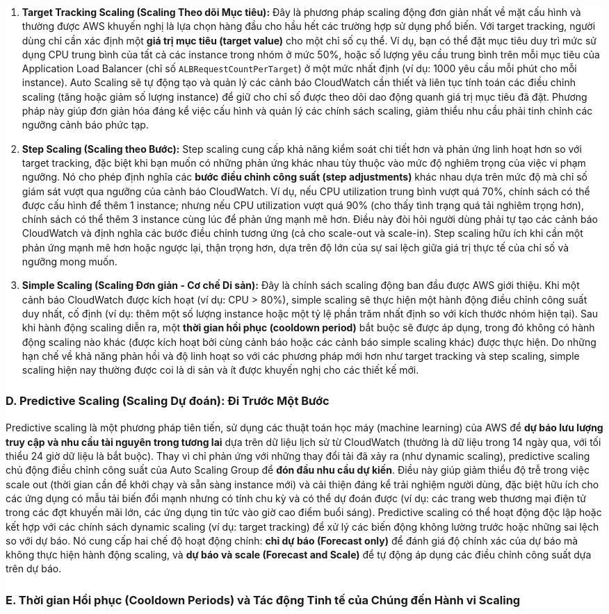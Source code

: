 1.  **Target Tracking Scaling (Scaling Theo dõi Mục tiêu):**
    Đây là phương pháp scaling động đơn giản nhất về mặt cấu hình và thường được AWS khuyến nghị là lựa chọn hàng đầu cho hầu hết các trường hợp sử dụng phổ biến. Với target tracking, người dùng chỉ cần xác định một **giá trị mục tiêu (target value)** cho một chỉ số cụ thể. Ví dụ, bạn có thể đặt mục tiêu duy trì mức sử dụng CPU trung bình của tất cả các instance trong nhóm ở mức 50%, hoặc số lượng yêu cầu trung bình trên mỗi mục tiêu của Application Load Balancer (chỉ số `ALBRequestCountPerTarget`) ở một mức nhất định (ví dụ: 1000 yêu cầu mỗi phút cho mỗi instance). Auto Scaling sẽ tự động tạo và quản lý các cảnh báo CloudWatch cần thiết và liên tục tính toán các điều chỉnh scaling (tăng hoặc giảm số lượng instance) để giữ cho chỉ số được theo dõi dao động quanh giá trị mục tiêu đã đặt. Phương pháp này giúp đơn giản hóa đáng kể việc cấu hình và quản lý các chính sách scaling, giảm thiểu nhu cầu phải tinh chỉnh các ngưỡng cảnh báo phức tạp.

2.  **Step Scaling (Scaling theo Bước):**
    Step scaling cung cấp khả năng kiểm soát chi tiết hơn và phản ứng linh hoạt hơn so với target tracking, đặc biệt khi bạn muốn có những phản ứng khác nhau tùy thuộc vào mức độ nghiêm trọng của việc vi phạm ngưỡng. Nó cho phép định nghĩa các **bước điều chỉnh công suất (step adjustments)** khác nhau dựa trên mức độ mà chỉ số giám sát vượt qua ngưỡng của cảnh báo CloudWatch. Ví dụ, nếu CPU utilization trung bình vượt quá 70%, chính sách có thể được cấu hình để thêm 1 instance; nhưng nếu CPU utilization vượt quá 90% (cho thấy tình trạng quá tải nghiêm trọng hơn), chính sách có thể thêm 3 instance cùng lúc để phản ứng mạnh mẽ hơn. Điều này đòi hỏi người dùng phải tự tạo các cảnh báo CloudWatch và định nghĩa các bước điều chỉnh tương ứng (cả cho scale-out và scale-in). Step scaling hữu ích khi cần một phản ứng mạnh mẽ hơn hoặc ngược lại, thận trọng hơn, dựa trên độ lớn của sự sai lệch giữa giá trị thực tế của chỉ số và ngưỡng mong muốn.

3.  **Simple Scaling (Scaling Đơn giản - Cơ chế Di sản):**
    Đây là chính sách scaling động ban đầu được AWS giới thiệu. Khi một cảnh báo CloudWatch được kích hoạt (ví dụ: CPU > 80%), simple scaling sẽ thực hiện một hành động điều chỉnh công suất duy nhất, cố định (ví dụ: thêm một số lượng instance hoặc một tỷ lệ phần trăm nhất định so với kích thước nhóm hiện tại). Sau khi hành động scaling diễn ra, một **thời gian hồi phục (cooldown period)** bắt buộc sẽ được áp dụng, trong đó không có hành động scaling nào khác (được kích hoạt bởi cùng cảnh báo hoặc các cảnh báo simple scaling khác) được thực hiện. Do những hạn chế về khả năng phản hồi và độ linh hoạt so với các phương pháp mới hơn như target tracking và step scaling, simple scaling hiện nay thường được coi là di sản và ít được khuyến nghị cho các thiết kế mới.

### **D. Predictive Scaling (Scaling Dự đoán): Đi Trước Một Bước**

Predictive scaling là một phương pháp tiên tiến, sử dụng các thuật toán học máy (machine learning) của AWS để **dự báo lưu lượng truy cập và nhu cầu tài nguyên trong tương lai** dựa trên dữ liệu lịch sử từ CloudWatch (thường là dữ liệu trong 14 ngày qua, với tối thiểu 24 giờ dữ liệu là bắt buộc). Thay vì chỉ phản ứng với những thay đổi tải đã xảy ra (như dynamic scaling), predictive scaling chủ động điều chỉnh công suất của Auto Scaling Group để **đón đầu nhu cầu dự kiến**. Điều này giúp giảm thiểu độ trễ trong việc scale out (thời gian cần để khởi chạy và sẵn sàng instance mới) và cải thiện đáng kể trải nghiệm người dùng, đặc biệt hữu ích cho các ứng dụng có mẫu tải biến đổi mạnh nhưng có tính chu kỳ và có thể dự đoán được (ví dụ: các trang web thương mại điện tử trong các đợt khuyến mãi lớn, các ứng dụng tin tức vào giờ cao điểm buổi sáng). Predictive scaling có thể hoạt động độc lập hoặc kết hợp với các chính sách dynamic scaling (ví dụ: target tracking) để xử lý các biến động không lường trước hoặc những sai lệch so với dự báo. Nó cung cấp hai chế độ hoạt động chính: **chỉ dự báo (Forecast only)** để đánh giá độ chính xác của dự báo mà không thực hiện hành động scaling, và **dự báo và scale (Forecast and Scale)** để tự động áp dụng các điều chỉnh công suất dựa trên dự báo.

### **E. Thời gian Hồi phục (Cooldown Periods) và Tác động Tinh tế của Chúng đến Hành vi Scaling**
